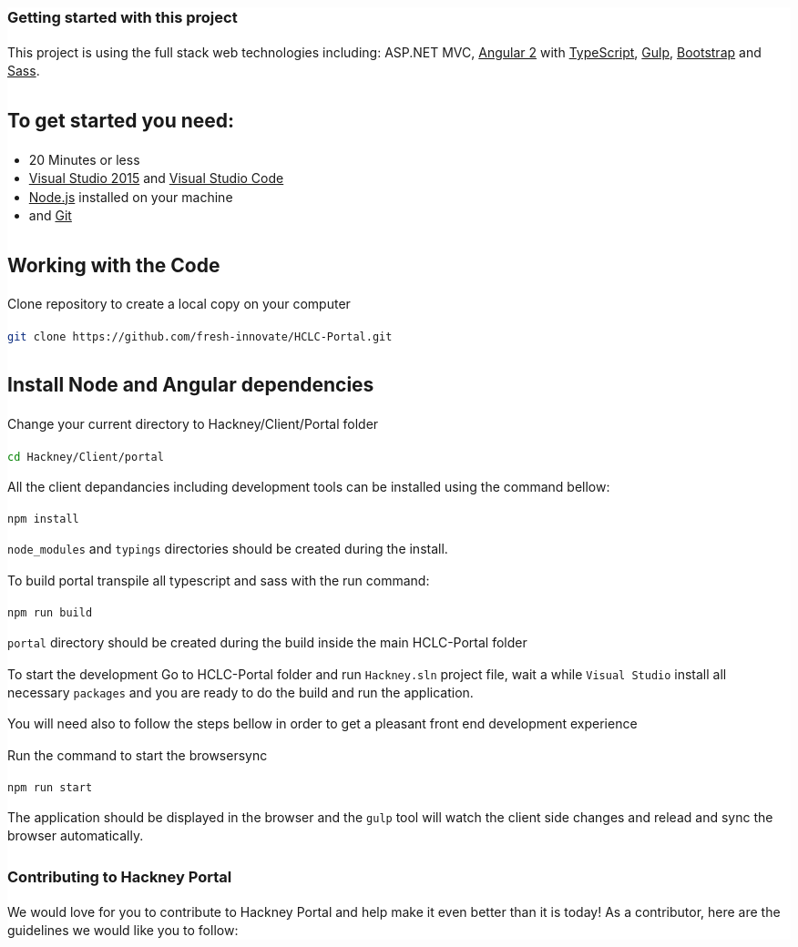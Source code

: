 ### Getting started with this project

This project is using the full stack web technologies including: ASP.NET MVC, [Angular 2] with [TypeScript], [Gulp], [Bootstrap] and [Sass].

To get started you need:
-------------
- 20 Minutes or less
- [Visual Studio 2015] and [Visual Studio Code]
- [Node.js] installed on your machine
- and [Git]

[Visual Studio 2015]: <https://www.visualstudio.com/en-us/downloads/download-visual-studio-vs.aspx>
[Visual Studio Code]: <https://www.visualstudio.com/en-us/downloads/download-visual-studio-vs.aspx>
[Node.js]: <https://nodejs.org/en/>
[Git]: <https://git-scm.com/downloads>
[Angular 2]: <https://angular.io/>
[TypeScript]: <https://www.typescriptlang.org/>
[Gulp]: <http://gulpjs.com/>
[Bootstrap]: <http://getbootstrap.com/>
[Sass]: <http://sass-lang.com/>

Working with the Code 
-------------
Clone repository to create a local copy on your computer
```sh
git clone https://github.com/fresh-innovate/HCLC-Portal.git
```
Install Node and Angular dependencies
-------------
Change your current directory to Hackney/Client/Portal folder
```sh
cd Hackney/Client/portal
```

All the client depandancies including development tools can be installed using the command bellow:
```sh
npm install
```
`node_modules` and `typings` directories should be created during the install.

To build portal transpile all typescript and sass with the run command:

```sh
npm run build
```
`portal` directory should be created during the build inside the main HCLC-Portal folder

To start the development
Go to HCLC-Portal folder and run `Hackney.sln` project file, wait a while `Visual Studio`  install all necessary `packages` and you are ready to do the build and run the application.

You will need also to follow the steps bellow in order to get a pleasant front end development experience

Run the command to start the browsersync
```sh
npm run start
```
The application should be displayed in the browser and the `gulp` tool will watch the client side changes and relead and sync the browser automatically.

### Contributing to Hackney Portal

We would love for you to contribute to Hackney Portal and help make it even better than it is
today! As a contributor, here are the guidelines we would like you to follow:


[html-css-style-guide]: https://google.github.io/styleguide/htmlcssguide.xml
[js-style-guide]: https://google.github.io/styleguide/javascriptguide.xml
[angularjs-style-guide]: https://google.github.io/styleguide/angularjs-google-style.html
[aspnet-style-guide]: https://google.github.io/styleguide/angularjs-google-style.html
[csharp-style-guide]: https://msdn.microsoft.com/en-gb/library/ff926074.aspx	
[angular-group]: https://groups.google.com/forum/#!forum/angular
[coc]: https://github.com/angular/code-of-conduct/blob/master/CODE_OF_CONDUCT.md
[commit-message-format]: https://docs.google.com/document/d/1QrDFcIiPjSLDn3EL15IJygNPiHORgU1_OOAqWjiDU5Y/edit#
[corporate-cla]: http://code.google.com/legal/corporate-cla-v1.0.html
[dev-doc]: https://github.com/angular/angular/blob/master/DEVELOPER.md
[github]: https://github.com/angular/angular
[gitter]: https://gitter.im/angular/angular
[individual-cla]: http://code.google.com/legal/individual-cla-v1.0.html
[js-style-guide]: https://google.github.io/styleguide/javascriptguide.xml
[Gist]: https://gist.github.com/
[jsfiddle]: http://jsfiddle.net
[plunker]: http://plnkr.co/edit
[runnable]: http://runnable.com
[stackoverflow]: http://stackoverflow.com/questions/tagged/angular
